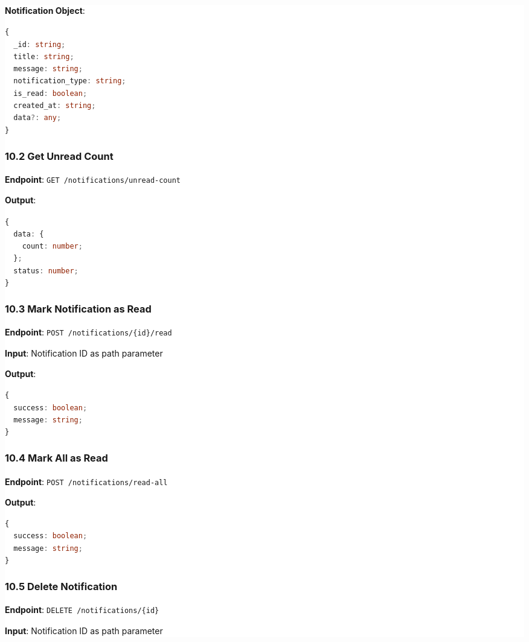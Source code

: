 **Notification Object**:
```typescript
{
  _id: string;
  title: string;
  message: string;
  notification_type: string;
  is_read: boolean;
  created_at: string;
  data?: any;
}
```

### 10.2 Get Unread Count
**Endpoint**: `GET /notifications/unread-count`

**Output**:
```typescript
{
  data: {
    count: number;
  };
  status: number;
}
```

### 10.3 Mark Notification as Read
**Endpoint**: `POST /notifications/{id}/read`

**Input**: Notification ID as path parameter

**Output**:
```typescript
{
  success: boolean;
  message: string;
}
```

### 10.4 Mark All as Read
**Endpoint**: `POST /notifications/read-all`

**Output**:
```typescript
{
  success: boolean;
  message: string;
}
```

### 10.5 Delete Notification
**Endpoint**: `DELETE /notifications/{id}`

**Input**: Notification ID as path parameter
